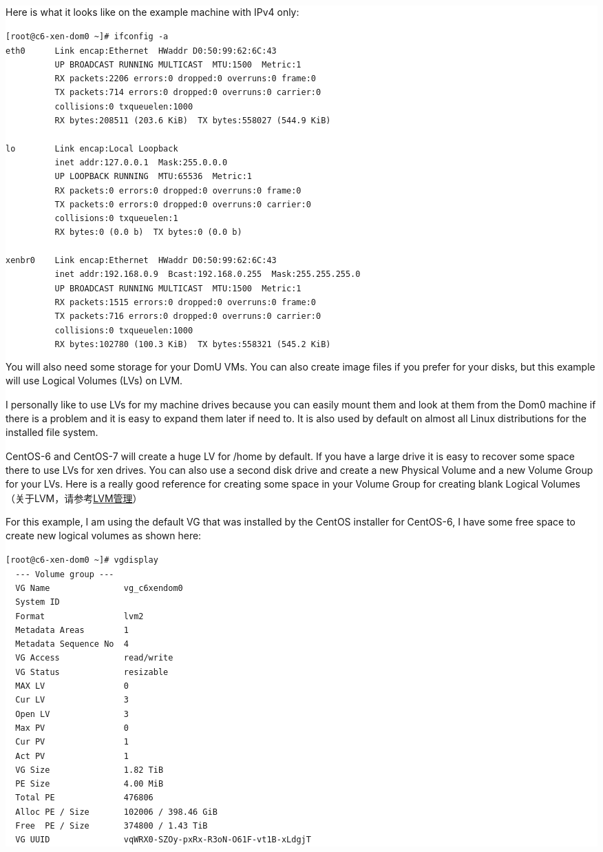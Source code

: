 Here is what it looks like on the example machine with IPv4 only:

    [root@c6-xen-dom0 ~]# ifconfig -a
    eth0      Link encap:Ethernet  HWaddr D0:50:99:62:6C:43  
              UP BROADCAST RUNNING MULTICAST  MTU:1500  Metric:1
              RX packets:2206 errors:0 dropped:0 overruns:0 frame:0
              TX packets:714 errors:0 dropped:0 overruns:0 carrier:0
              collisions:0 txqueuelen:1000 
              RX bytes:208511 (203.6 KiB)  TX bytes:558027 (544.9 KiB)

    lo        Link encap:Local Loopback  
              inet addr:127.0.0.1  Mask:255.0.0.0
              UP LOOPBACK RUNNING  MTU:65536  Metric:1
              RX packets:0 errors:0 dropped:0 overruns:0 frame:0
              TX packets:0 errors:0 dropped:0 overruns:0 carrier:0
              collisions:0 txqueuelen:1 
              RX bytes:0 (0.0 b)  TX bytes:0 (0.0 b)

    xenbr0    Link encap:Ethernet  HWaddr D0:50:99:62:6C:43  
              inet addr:192.168.0.9  Bcast:192.168.0.255  Mask:255.255.255.0
              UP BROADCAST RUNNING MULTICAST  MTU:1500  Metric:1
              RX packets:1515 errors:0 dropped:0 overruns:0 frame:0
              TX packets:716 errors:0 dropped:0 overruns:0 carrier:0
              collisions:0 txqueuelen:1000 
              RX bytes:102780 (100.3 KiB)  TX bytes:558321 (545.2 KiB)

You will also need some storage for your DomU VMs. You can also create image files if you prefer for your disks, but this example will use Logical Volumes (LVs) on LVM.

I personally like to use LVs for my machine drives because you can easily mount them and look at them from the Dom0 machine if there is a problem and it is easy to expand them later if need to. It is also used by default on almost all Linux distributions for the installed file system.

CentOS-6 and CentOS-7 will create a huge LV for /home by default. If you have a large drive it is easy to recover some space there to use LVs for xen drives. You can also use a second disk drive and create a new Physical Volume and a new Volume Group for your LVs. Here is a really good reference for creating some space in your Volume Group for creating blank Logical Volumes（关于LVM，请参考[LVM管理](https://access.redhat.com/documentation/en-US/Red_Hat_Enterprise_Linux/6/html/Logical_Volume_Manager_Administration/index.html)）

For this example, I am using the default VG that was installed by the CentOS installer for CentOS-6, I have some free space to create new logical volumes as shown here:

    [root@c6-xen-dom0 ~]# vgdisplay
      --- Volume group ---
      VG Name               vg_c6xendom0
      System ID             
      Format                lvm2
      Metadata Areas        1
      Metadata Sequence No  4
      VG Access             read/write
      VG Status             resizable
      MAX LV                0
      Cur LV                3
      Open LV               3
      Max PV                0
      Cur PV                1
      Act PV                1
      VG Size               1.82 TiB
      PE Size               4.00 MiB
      Total PE              476806
      Alloc PE / Size       102006 / 398.46 GiB
      Free  PE / Size       374800 / 1.43 TiB
      VG UUID               vqWRX0-SZOy-pxRx-R3oN-O61F-vt1B-xLdgjT
